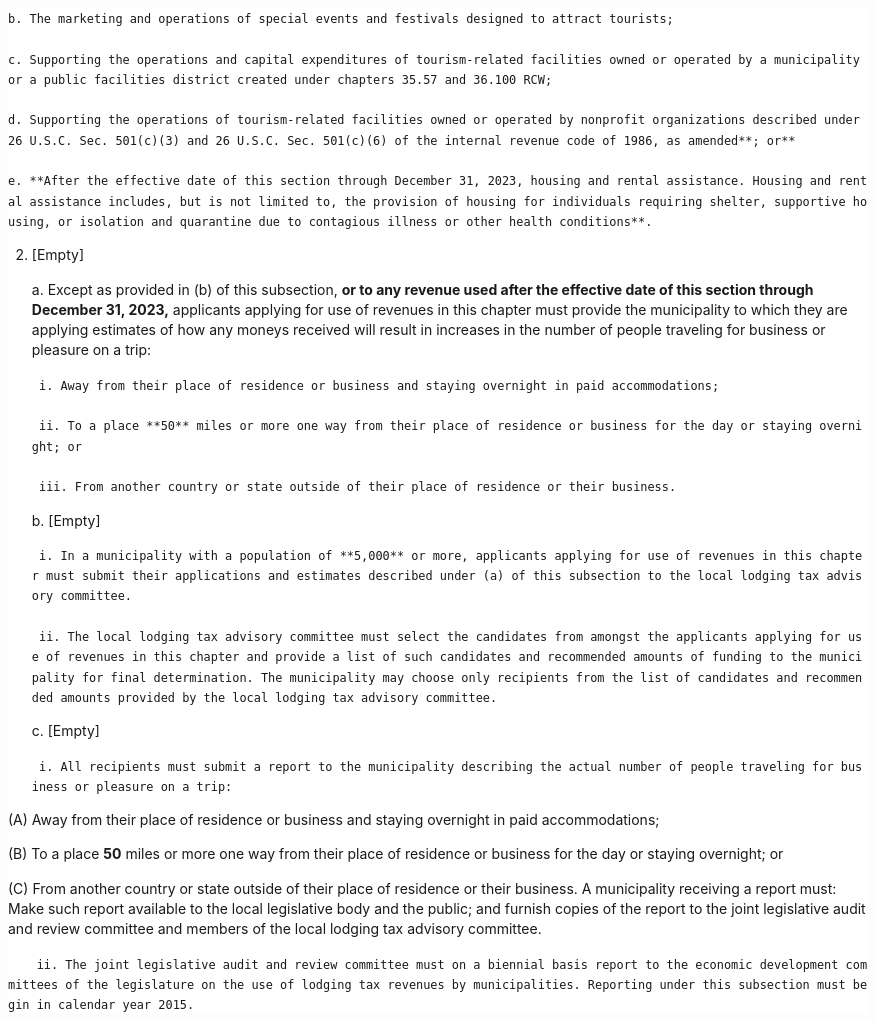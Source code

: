     b. The marketing and operations of special events and festivals designed to attract tourists;

    c. Supporting the operations and capital expenditures of tourism-related facilities owned or operated by a municipality or a public facilities district created under chapters 35.57 and 36.100 RCW;

    d. Supporting the operations of tourism-related facilities owned or operated by nonprofit organizations described under 26 U.S.C. Sec. 501(c)(3) and 26 U.S.C. Sec. 501(c)(6) of the internal revenue code of 1986, as amended**; or**

    e. **After the effective date of this section through December 31, 2023, housing and rental assistance. Housing and rental assistance includes, but is not limited to, the provision of housing for individuals requiring shelter, supportive housing, or isolation and quarantine due to contagious illness or other health conditions**.

2. [Empty]

    a. Except as provided in (b) of this subsection, **or to any revenue used after the effective date of this section through December 31, 2023,** applicants applying for use of revenues in this chapter must provide the municipality to which they are applying estimates of how any moneys received will result in increases in the number of people traveling for business or pleasure on a trip:

        i. Away from their place of residence or business and staying overnight in paid accommodations;

        ii. To a place **50** miles or more one way from their place of residence or business for the day or staying overnight; or

        iii. From another country or state outside of their place of residence or their business.

    b. [Empty]

        i. In a municipality with a population of **5,000** or more, applicants applying for use of revenues in this chapter must submit their applications and estimates described under (a) of this subsection to the local lodging tax advisory committee.

        ii. The local lodging tax advisory committee must select the candidates from amongst the applicants applying for use of revenues in this chapter and provide a list of such candidates and recommended amounts of funding to the municipality for final determination. The municipality may choose only recipients from the list of candidates and recommended amounts provided by the local lodging tax advisory committee.

    c. [Empty]

        i. All recipients must submit a report to the municipality describing the actual number of people traveling for business or pleasure on a trip:

(A) Away from their place of residence or business and staying overnight in paid accommodations;

(B) To a place **50** miles or more one way from their place of residence or business for the day or staying overnight; or

(C) From another country or state outside of their place of residence or their business. A municipality receiving a report must: Make such report available to the local legislative body and the public; and furnish copies of the report to the joint legislative audit and review committee and members of the local lodging tax advisory committee.

        ii. The joint legislative audit and review committee must on a biennial basis report to the economic development committees of the legislature on the use of lodging tax revenues by municipalities. Reporting under this subsection must begin in calendar year 2015.

